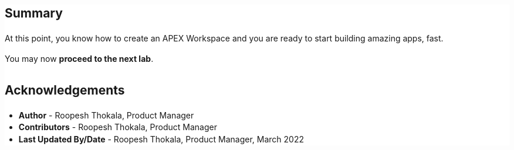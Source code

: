 
## **Summary**

At this point, you know how to create an APEX Workspace and you are ready to start building amazing apps, fast.

You may now **proceed to the next lab**.

## **Acknowledgements**

 - **Author** -  Roopesh Thokala, Product Manager
 - **Contributors** - Roopesh Thokala, Product Manager
 - **Last Updated By/Date** - Roopesh Thokala, Product Manager, March 2022
